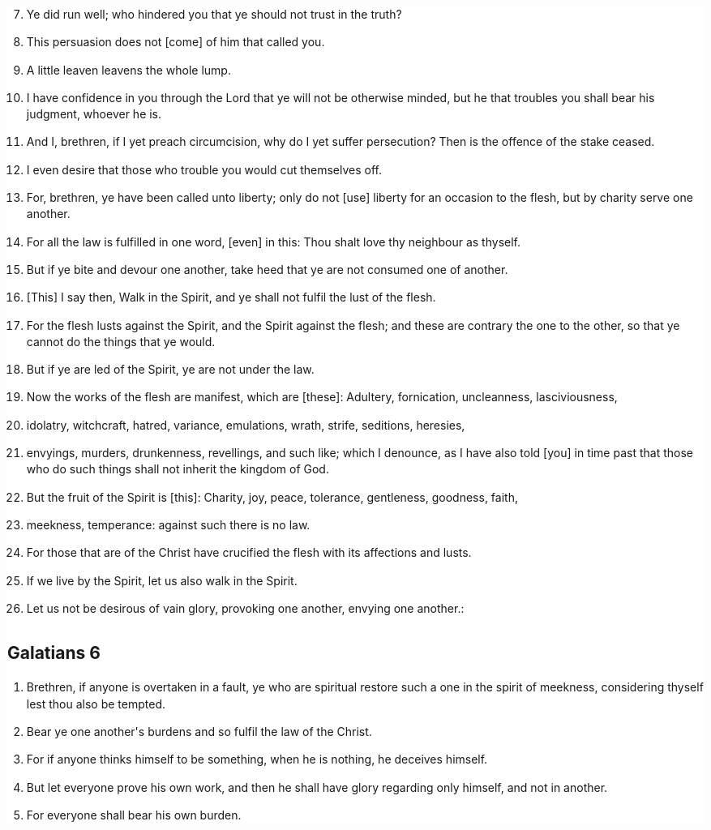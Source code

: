 7. Ye did run well; who hindered you that ye should not trust in the truth?

8. This persuasion does not [come] of him that called you.

9. A little leaven leavens the whole lump.

10. I have confidence in you through the Lord that ye will not be otherwise minded, but he that troubles you shall bear his judgment, whoever he is.

11. And I, brethren, if I yet preach circumcision, why do I yet suffer persecution? Then is the offence of the stake ceased.

12. I even desire that those who trouble you would cut themselves off.

13. For, brethren, ye have been called unto liberty; only do not [use] liberty for an occasion to the flesh, but by charity serve one another.

14. For all the law is fulfilled in one word, [even] in this: Thou shalt love thy neighbour as thyself.

15. But if ye bite and devour one another, take heed that ye are not consumed one of another.

16. [This] I say then, Walk in the Spirit, and ye shall not fulfil the lust of the flesh.

17. For the flesh lusts against the Spirit, and the Spirit against the flesh; and these are contrary the one to the other, so that ye cannot do the things that ye would.

18. But if ye are led of the Spirit, ye are not under the law.

19. Now the works of the flesh are manifest, which are [these]: Adultery, fornication, uncleanness, lasciviousness,

20. idolatry, witchcraft, hatred, variance, emulations, wrath, strife, seditions, heresies,

21. envyings, murders, drunkenness, revellings, and such like; which I denounce, as I have also told [you] in time past that those who do such things shall not inherit the kingdom of God.

22. But the fruit of the Spirit is [this]: Charity, joy, peace, tolerance, gentleness, goodness, faith,

23. meekness, temperance: against such there is no law.

24. For those that are of the Christ have crucified the flesh with its affections and lusts.

25. If we live by the Spirit, let us also walk in the Spirit.

26. Let us not be desirous of vain glory, provoking one another, envying one another.:

## Galatians 6

1. Brethren, if anyone is overtaken in a fault, ye who are spiritual restore such a one in the spirit of meekness, considering thyself lest thou also be tempted.

2. Bear ye one another's burdens and so fulfil the law of the Christ.

3. For if anyone thinks himself to be something, when he is nothing, he deceives himself.

4. But let everyone prove his own work, and then he shall have glory regarding only himself, and not in another.

5. For everyone shall bear his own burden.
